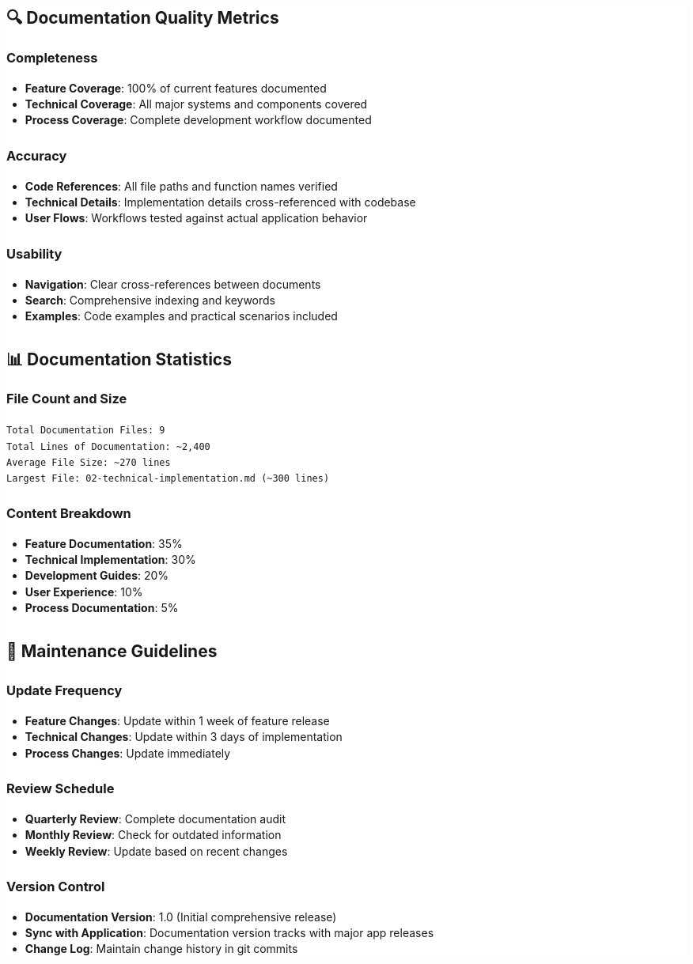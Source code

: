 ## 🔍 Documentation Quality Metrics

### Completeness
- **Feature Coverage**: 100% of current features documented
- **Technical Coverage**: All major systems and components covered
- **Process Coverage**: Complete development workflow documented

### Accuracy
- **Code References**: All file paths and function names verified
- **Technical Details**: Implementation details cross-referenced with codebase
- **User Flows**: Workflows tested against actual application behavior

### Usability
- **Navigation**: Clear cross-references between documents
- **Search**: Comprehensive indexing and keywords
- **Examples**: Code examples and practical scenarios included

## 📊 Documentation Statistics

### File Count and Size
```
Total Documentation Files: 9
Total Lines of Documentation: ~2,400
Average File Size: ~270 lines
Largest File: 02-technical-implementation.md (~300 lines)
```

### Content Breakdown
- **Feature Documentation**: 35%
- **Technical Implementation**: 30%
- **Development Guides**: 20%
- **User Experience**: 10%
- **Process Documentation**: 5%

## 🔄 Maintenance Guidelines

### Update Frequency
- **Feature Changes**: Update within 1 week of feature release
- **Technical Changes**: Update within 3 days of implementation
- **Process Changes**: Update immediately

### Review Schedule
- **Quarterly Review**: Complete documentation audit
- **Monthly Review**: Check for outdated information
- **Weekly Review**: Update based on recent changes

### Version Control
- **Documentation Version**: 1.0 (Initial comprehensive release)
- **Sync with Application**: Documentation version tracks with major app releases
- **Change Log**: Maintain change history in git commits
